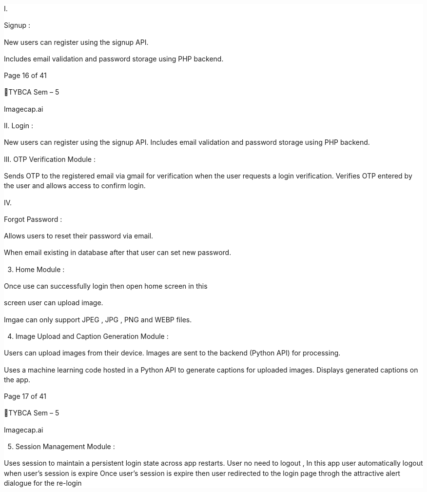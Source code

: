 I.

Signup :

  New users can register using the signup API.

  Includes email validation and password storage using PHP backend.

Page 16 of 41

TYBCA Sem – 5

Imagecap.ai

II.  Login :

  New users can register using the signup API.
  Includes email validation and password storage using PHP backend.

III.  OTP Verification Module :

  Sends OTP to the registered email via gmail for verification when the user
requests a login verification.
  Verifies OTP entered by the user and allows access to confirm login.

IV.

Forgot Password :

  Allows users to reset their password via email.

  When email existing in database after that user can set new password.

3.  Home Module :

  Once  use  can  successfully  login  then  open  home  screen  in  this

screen user can upload image.

  Imgae can only support JPEG , JPG , PNG and WEBP files.

4.  Image Upload and Caption Generation Module :

  Users can upload images from their device.
  Images are sent to the backend (Python API) for processing.

  Uses a machine learning code hosted in a Python API to generate captions for
uploaded images.
  Displays generated captions on the app.

Page 17 of 41

TYBCA Sem – 5

Imagecap.ai

5.  Session Management Module :

  Uses session to maintain a persistent login state across app restarts.
  User  no  need  to  logout  ,  In  this  app  user  automatically  logout  when  user’s
session is expire
  Once user’s session is expire then user redirected to the login page throgh the
attractive alert dialogue for the re-login
